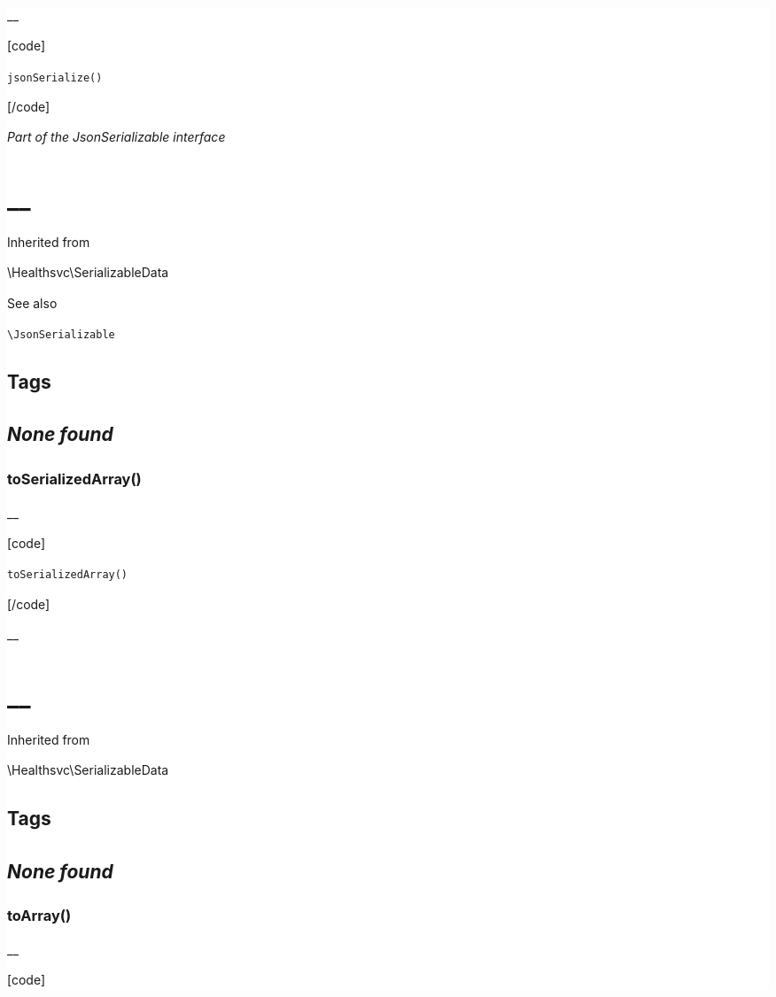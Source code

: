 __

[code]

    jsonSerialize() 
[/code]

_Part of the JsonSerializable interface_

# __

Inherited from

    

\Healthsvc\SerializableData

See also

    \JsonSerializable

## Tags

_None found_  
---  
  
### toSerializedArray()

__

[code]

    toSerializedArray() 
[/code]

__

# __

Inherited from

    

\Healthsvc\SerializableData

## Tags

_None found_  
---  
  
### toArray()

__

[code]
